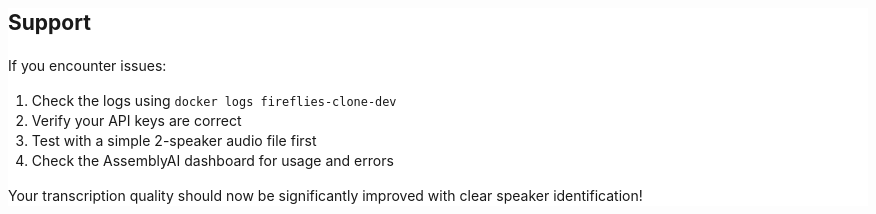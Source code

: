 ## Support

If you encounter issues:
1. Check the logs using `docker logs fireflies-clone-dev`
2. Verify your API keys are correct
3. Test with a simple 2-speaker audio file first
4. Check the AssemblyAI dashboard for usage and errors

Your transcription quality should now be significantly improved with clear speaker identification! 